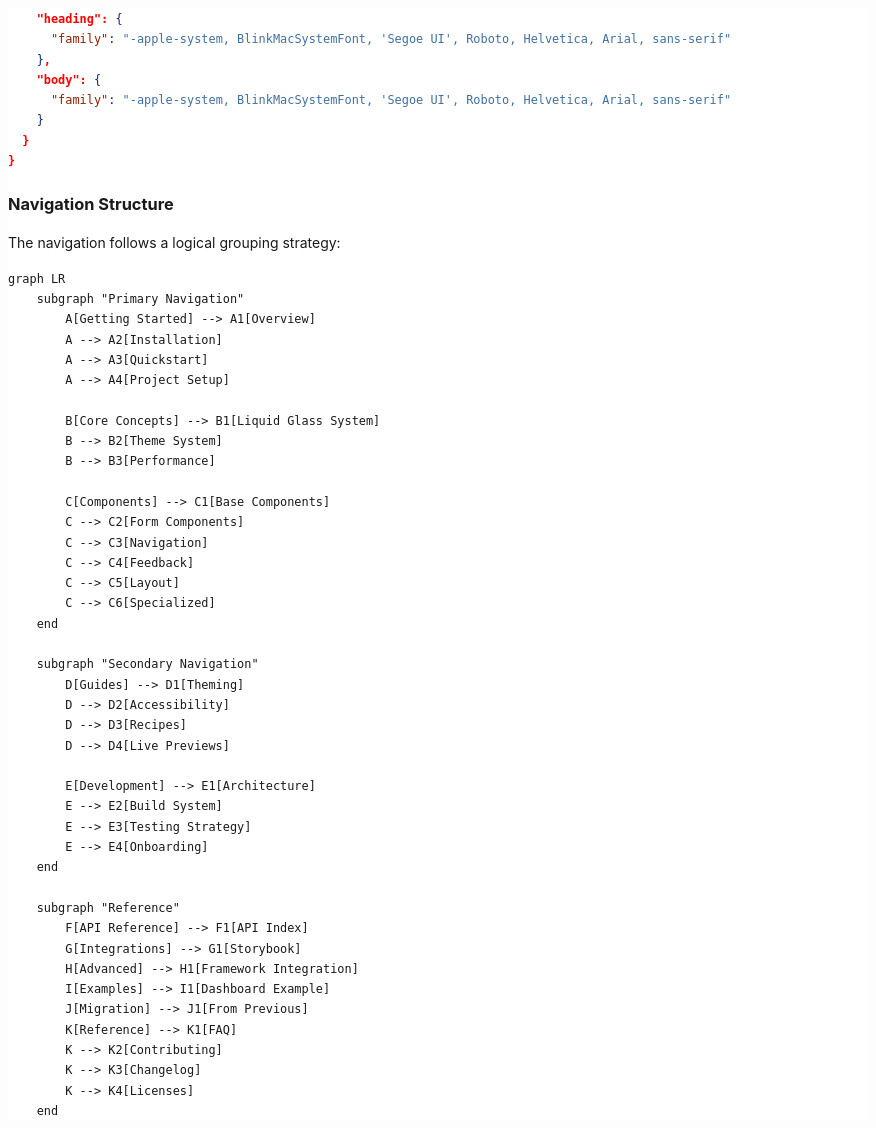 ```json
    "heading": {
      "family": "-apple-system, BlinkMacSystemFont, 'Segoe UI', Roboto, Helvetica, Arial, sans-serif"
    },
    "body": {
      "family": "-apple-system, BlinkMacSystemFont, 'Segoe UI', Roboto, Helvetica, Arial, sans-serif"
    }
  }
}
```

### Navigation Structure

The navigation follows a logical grouping strategy:

```mermaid
graph LR
    subgraph "Primary Navigation"
        A[Getting Started] --> A1[Overview]
        A --> A2[Installation]
        A --> A3[Quickstart]
        A --> A4[Project Setup]

        B[Core Concepts] --> B1[Liquid Glass System]
        B --> B2[Theme System]
        B --> B3[Performance]

        C[Components] --> C1[Base Components]
        C --> C2[Form Components]
        C --> C3[Navigation]
        C --> C4[Feedback]
        C --> C5[Layout]
        C --> C6[Specialized]
    end

    subgraph "Secondary Navigation"
        D[Guides] --> D1[Theming]
        D --> D2[Accessibility]
        D --> D3[Recipes]
        D --> D4[Live Previews]

        E[Development] --> E1[Architecture]
        E --> E2[Build System]
        E --> E3[Testing Strategy]
        E --> E4[Onboarding]
    end

    subgraph "Reference"
        F[API Reference] --> F1[API Index]
        G[Integrations] --> G1[Storybook]
        H[Advanced] --> H1[Framework Integration]
        I[Examples] --> I1[Dashboard Example]
        J[Migration] --> J1[From Previous]
        K[Reference] --> K1[FAQ]
        K --> K2[Contributing]
        K --> K3[Changelog]
        K --> K4[Licenses]
    end
```
